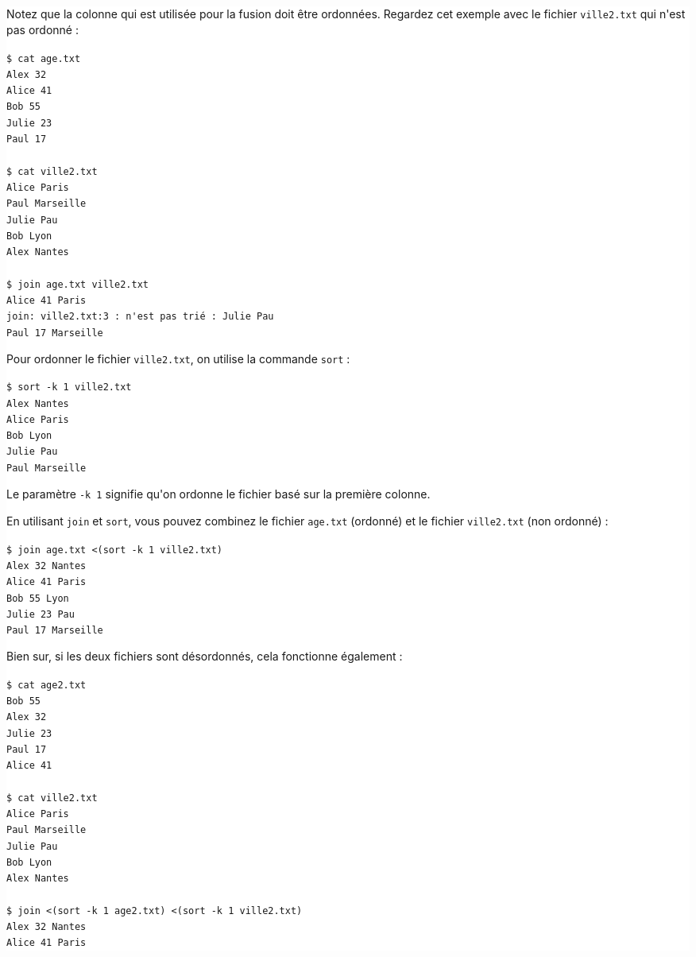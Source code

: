 Notez que la colonne qui est utilisée pour la fusion doit être ordonnées. Regardez cet exemple avec le fichier `ville2.txt` qui n'est pas ordonné :

```
$ cat age.txt 
Alex 32
Alice 41
Bob 55
Julie 23
Paul 17

$ cat ville2.txt 
Alice Paris
Paul Marseille
Julie Pau
Bob Lyon
Alex Nantes

$ join age.txt ville2.txt 
Alice 41 Paris
join: ville2.txt:3 : n'est pas trié : Julie Pau
Paul 17 Marseille
```

Pour ordonner le fichier `ville2.txt`, on utilise la commande `sort` :

```
$ sort -k 1 ville2.txt 
Alex Nantes
Alice Paris
Bob Lyon
Julie Pau
Paul Marseille
```

Le paramètre `-k 1` signifie qu'on ordonne le fichier basé sur la première colonne.

En utilisant `join` et `sort`, vous pouvez combinez le fichier `age.txt` (ordonné) et le fichier `ville2.txt` (non ordonné) :

```
$ join age.txt <(sort -k 1 ville2.txt)
Alex 32 Nantes
Alice 41 Paris
Bob 55 Lyon
Julie 23 Pau
Paul 17 Marseille
```

Bien sur, si les deux fichiers sont désordonnés, cela fonctionne également :

```
$ cat age2.txt 
Bob 55
Alex 32
Julie 23
Paul 17
Alice 41

$ cat ville2.txt
Alice Paris
Paul Marseille
Julie Pau
Bob Lyon
Alex Nantes

$ join <(sort -k 1 age2.txt) <(sort -k 1 ville2.txt)
Alex 32 Nantes
Alice 41 Paris
```